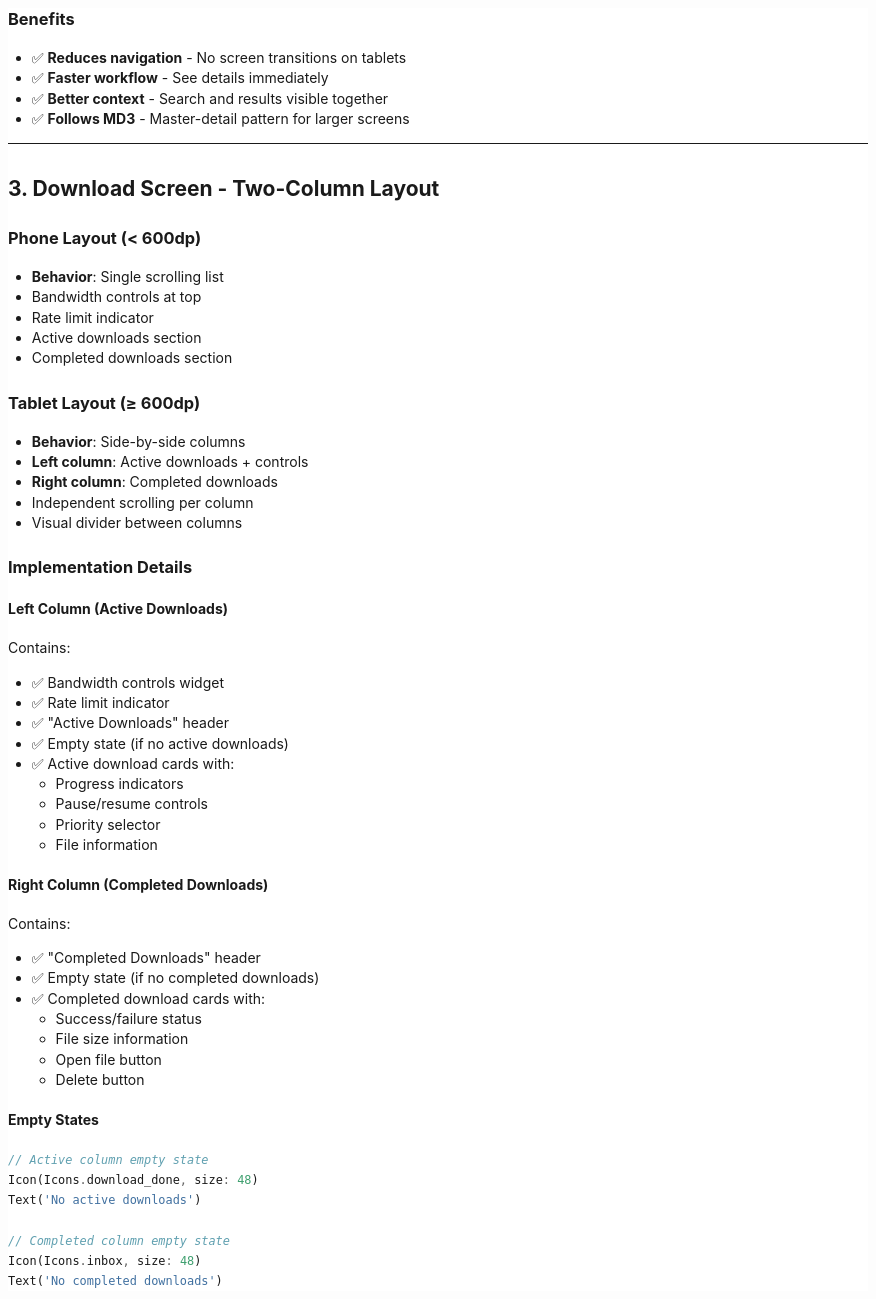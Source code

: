 ### Benefits
- ✅ **Reduces navigation** - No screen transitions on tablets
- ✅ **Faster workflow** - See details immediately
- ✅ **Better context** - Search and results visible together
- ✅ **Follows MD3** - Master-detail pattern for larger screens

---

## 3. Download Screen - Two-Column Layout

### Phone Layout (< 600dp)
- **Behavior**: Single scrolling list
- Bandwidth controls at top
- Rate limit indicator
- Active downloads section
- Completed downloads section

### Tablet Layout (≥ 600dp)
- **Behavior**: Side-by-side columns
- **Left column**: Active downloads + controls
- **Right column**: Completed downloads
- Independent scrolling per column
- Visual divider between columns

### Implementation Details

#### Left Column (Active Downloads)
Contains:
- ✅ Bandwidth controls widget
- ✅ Rate limit indicator
- ✅ "Active Downloads" header
- ✅ Empty state (if no active downloads)
- ✅ Active download cards with:
  - Progress indicators
  - Pause/resume controls
  - Priority selector
  - File information

#### Right Column (Completed Downloads)
Contains:
- ✅ "Completed Downloads" header
- ✅ Empty state (if no completed downloads)
- ✅ Completed download cards with:
  - Success/failure status
  - File size information
  - Open file button
  - Delete button

#### Empty States
```dart
// Active column empty state
Icon(Icons.download_done, size: 48)
Text('No active downloads')

// Completed column empty state
Icon(Icons.inbox, size: 48)
Text('No completed downloads')
```
